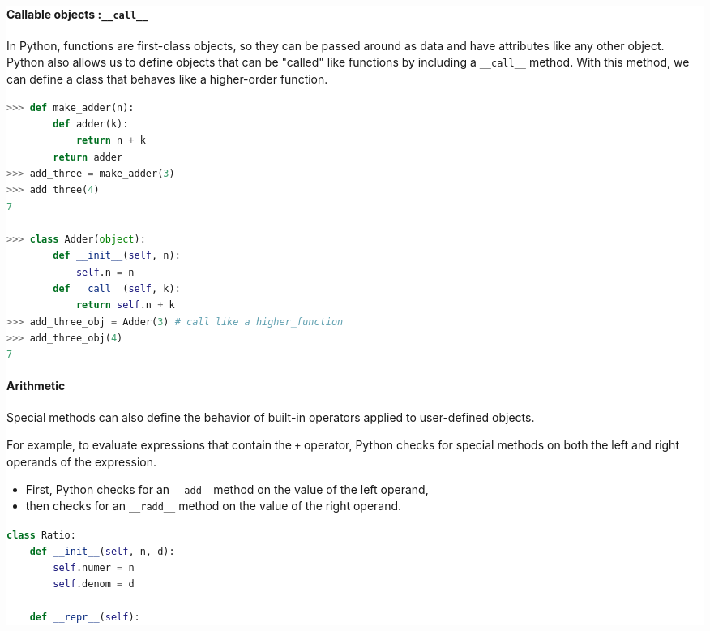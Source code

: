 #### Callable objects :`__call__`

In Python, functions are first-class objects, so they can be passed around as data and have attributes like any other object. Python also allows us to define objects that can be "called" like functions by including a `__call__` method. With this method, we can define a class that behaves like a higher-order function.

```py
>>> def make_adder(n):
        def adder(k):
            return n + k
        return adder
>>> add_three = make_adder(3)
>>> add_three(4)
7

>>> class Adder(object):
        def __init__(self, n):
            self.n = n
        def __call__(self, k):
            return self.n + k
>>> add_three_obj = Adder(3) # call like a higher_function
>>> add_three_obj(4)
7
```

#### Arithmetic

Special methods can also define the behavior of built-in operators applied to user-defined objects.

For example, to evaluate expressions that contain the `+` operator, Python checks for special methods on both the left and right operands of the expression. 

- First, Python checks for an `__add__`method on the value of the left operand,
-  then checks for an `__radd__` method on the value of the right operand.

```py
class Ratio:
    def __init__(self, n, d):
        self.numer = n
        self.denom = d

    def __repr__(self):
